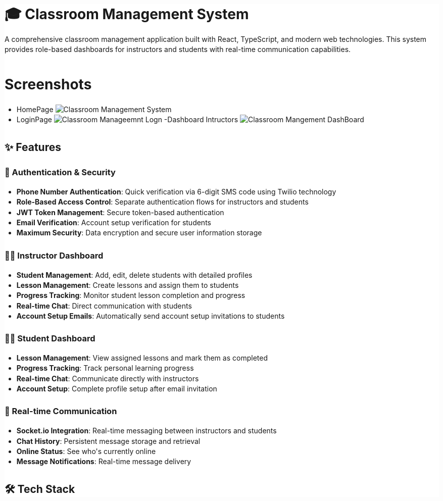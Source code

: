 # 🎓 Classroom Management System

A comprehensive classroom management application built with React, TypeScript, and modern web technologies. This system provides role-based dashboards for instructors and students with real-time communication capabilities.

# Screenshots
- HomePage
![Classroom Management System](./src/assets/website.png)
- LoginPage
![Classroom Manageemnt Logn](./src/assets/Login.gif)
-Dashboard Intructors
![Classroom Mangement DashBoard](./src/assets/lessonstudents.gif)

## ✨ Features

### 🔐 Authentication & Security

- **Phone Number Authentication**: Quick verification via 6-digit SMS code using Twilio technology
- **Role-Based Access Control**: Separate authentication flows for instructors and students
- **JWT Token Management**: Secure token-based authentication
- **Email Verification**: Account setup verification for students
- **Maximum Security**: Data encryption and secure user information storage

### 👨‍🏫 Instructor Dashboard

- **Student Management**: Add, edit, delete students with detailed profiles
- **Lesson Management**: Create lessons and assign them to students
- **Progress Tracking**: Monitor student lesson completion and progress
- **Real-time Chat**: Direct communication with students
- **Account Setup Emails**: Automatically send account setup invitations to students

### 👨‍🎓 Student Dashboard

- **Lesson Management**: View assigned lessons and mark them as completed
- **Progress Tracking**: Track personal learning progress
- **Real-time Chat**: Communicate directly with instructors
- **Account Setup**: Complete profile setup after email invitation

### 💬 Real-time Communication

- **Socket.io Integration**: Real-time messaging between instructors and students
- **Chat History**: Persistent message storage and retrieval
- **Online Status**: See who's currently online
- **Message Notifications**: Real-time message delivery

## 🛠️ Tech Stack
